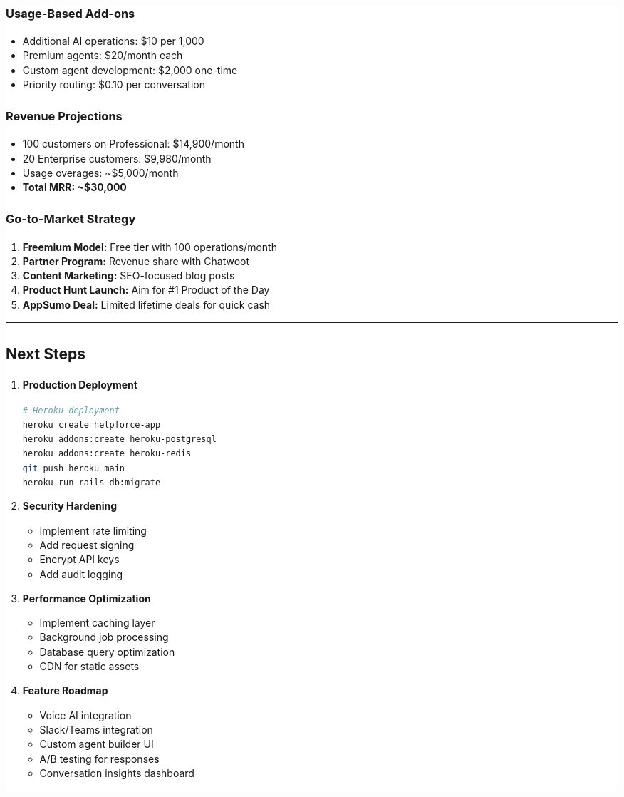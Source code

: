 ### Usage-Based Add-ons
- Additional AI operations: $10 per 1,000
- Premium agents: $20/month each
- Custom agent development: $2,000 one-time
- Priority routing: $0.10 per conversation

### Revenue Projections
- 100 customers on Professional: $14,900/month
- 20 Enterprise customers: $9,980/month
- Usage overages: ~$5,000/month
- **Total MRR: ~$30,000**

### Go-to-Market Strategy
1. **Freemium Model:** Free tier with 100 operations/month
2. **Partner Program:** Revenue share with Chatwoot
3. **Content Marketing:** SEO-focused blog posts
4. **Product Hunt Launch:** Aim for #1 Product of the Day
5. **AppSumo Deal:** Limited lifetime deals for quick cash

---

## Next Steps

1. **Production Deployment**
   ```bash
   # Heroku deployment
   heroku create helpforce-app
   heroku addons:create heroku-postgresql
   heroku addons:create heroku-redis
   git push heroku main
   heroku run rails db:migrate
   ```

2. **Security Hardening**
   - Implement rate limiting
   - Add request signing
   - Encrypt API keys
   - Add audit logging

3. **Performance Optimization**
   - Implement caching layer
   - Background job processing
   - Database query optimization
   - CDN for static assets

4. **Feature Roadmap**
   - Voice AI integration
   - Slack/Teams integration
   - Custom agent builder UI
   - A/B testing for responses
   - Conversation insights dashboard

---
